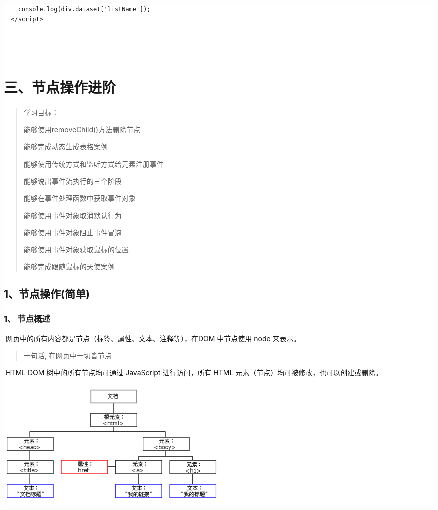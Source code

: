   ```
      console.log(div.dataset['listName']);
    </script>
  ```

  ​

  ​





# 三、节点操作进阶



> 学习目标：
>
> 能够使用removeChild()方法删除节点
>
> 能够完成动态生成表格案例
>
> 能够使用传统方式和监听方式给元素注册事件
>
> 能够说出事件流执行的三个阶段
>
> 能够在事件处理函数中获取事件对象
>
> 能够使用事件对象取消默认行为
>
> 能够使用事件对象阻止事件冒泡
>
> 能够使用事件对象获取鼠标的位置
>
> 能够完成跟随鼠标的天使案例
>

## 1、节点操作(简单)

### 1、 节点概述

​	网页中的所有内容都是节点（标签、属性、文本、注释等），在DOM 中节点使用 node 来表示。

> 一句话, 在网页中一切皆节点

​	HTML DOM 树中的所有节点均可通过 JavaScript 进行访问，所有 HTML 元素（节点）均可被修改，也可以创建或删除。

![1550970944363](images/1550970944363.png)
